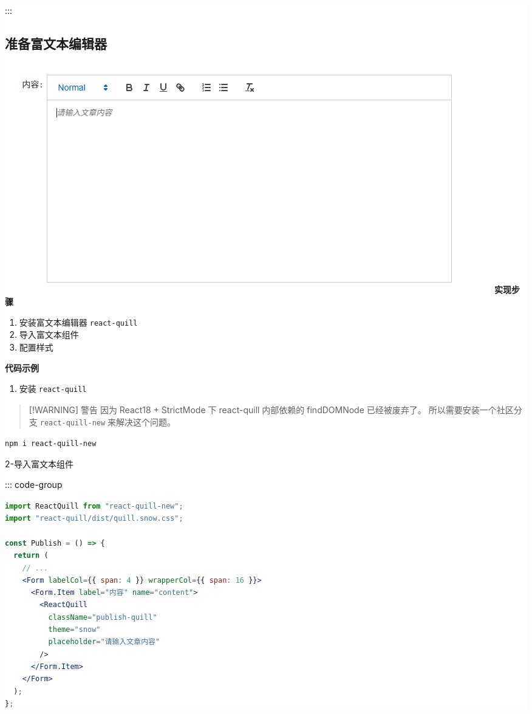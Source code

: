 :::

## 准备富文本编辑器

![image.png](assets/16.png)
**实现步骤**

1. 安装富文本编辑器 `react-quill`
2. 导入富文本组件
3. 配置样式

**代码示例**

1. 安装 `react-quill`

> [!WARNING] 警告
> 因为 React18 + StrictMode 下 react-quill 内部依赖的 findDOMNode 已经被废弃了。
> 所以需要安装一个社区分支 `react-quill-new` 来解决这个问题。

```bash
npm i react-quill-new
```

2-导入富文本组件

::: code-group

```jsx [pages/Publish/index.jsx]
import ReactQuill from "react-quill-new";
import "react-quill/dist/quill.snow.css";

const Publish = () => {
  return (
    // ...
    <Form labelCol={{ span: 4 }} wrapperCol={{ span: 16 }}>
      <Form.Item label="内容" name="content">
        <ReactQuill
          className="publish-quill"
          theme="snow"
          placeholder="请输入文章内容"
        />
      </Form.Item>
    </Form>
  );
};
```
